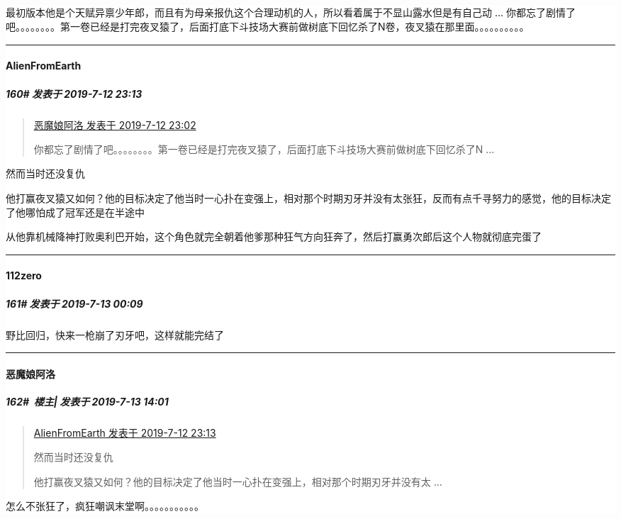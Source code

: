 最初版本他是个天赋异禀少年郎，而且有为母亲报仇这个合理动机的人，所以看着属于不显山露水但是有自己动 ...</blockquote>
你都忘了剧情了吧。。。。。。。。第一卷已经是打完夜叉猿了，后面打底下斗技场大赛前做树底下回忆杀了N卷，夜叉猿在那里面。。。。。。。。。。







-----

####  AlienFromEarth  
##### 160#       发表于 2019-7-12 23:13



<blockquote><a href="httphttps://bbs.saraba1st.com/2b/forum.php?mod=redirect&amp;goto=findpost&amp;pid=44493404&amp;ptid=1806287" target="_blank">恶魔娘阿洛 发表于 2019-7-12 23:02</a>

你都忘了剧情了吧。。。。。。。。第一卷已经是打完夜叉猿了，后面打底下斗技场大赛前做树底下回忆杀了N ...</blockquote>
然而当时还没复仇


他打赢夜叉猿又如何？他的目标决定了他当时一心扑在变强上，相对那个时期刃牙并没有太张狂，反而有点千寻努力的感觉，他的目标决定了他哪怕成了冠军还是在半途中


从他靠机械降神打败奥利巴开始，这个角色就完全朝着他爹那种狂气方向狂奔了，然后打赢勇次郎后这个人物就彻底完蛋了







-----

####  112zero  
##### 161#       发表于 2019-7-13 00:09




野比回归，快来一枪崩了刃牙吧，这样就能完结了







-----

####  恶魔娘阿洛  
##### 162#         楼主| 发表于 2019-7-13 14:01



<blockquote><a href="httphttps://bbs.saraba1st.com/2b/forum.php?mod=redirect&amp;goto=findpost&amp;pid=44493499&amp;ptid=1806287" target="_blank">AlienFromEarth 发表于 2019-7-12 23:13</a>

然而当时还没复仇


他打赢夜叉猿又如何？他的目标决定了他当时一心扑在变强上，相对那个时期刃牙并没有太 ...</blockquote>
怎么不张狂了，疯狂嘲讽末堂啊。。。。。。。。。。。



